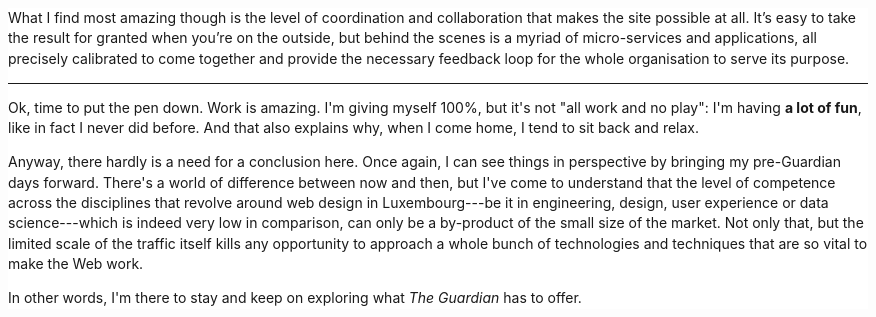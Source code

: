 What I find most amazing though is the level of coordination and collaboration that makes the site possible at all. It’s easy to take the result for granted when you’re on the outside, but behind the scenes is a myriad of micro-services and applications, all precisely calibrated to come together and provide the necessary feedback loop for the whole organisation to serve its purpose.

***

Ok, time to put the pen down. Work is amazing. I'm giving myself 100%, but it's not "all work and no play": I'm having **a lot of fun**, like in fact I never did before. And that also explains why, when I come home, I tend to sit back and relax.

Anyway, there hardly is a need for a conclusion here. Once again, I can see things in perspective by bringing my pre-Guardian days forward. There's a world of difference between now and then, but I've come to understand that the level of competence across the disciplines that revolve around web design in Luxembourg---be it in engineering, design, user experience or data science---which is indeed very low in comparison, can only be a by-product of the small size of the market. Not only that, but the limited scale of the traffic itself kills any opportunity to approach a whole bunch of technologies and techniques that are so vital to make the Web work.

In other words, I'm there to stay and keep on exploring what *The Guardian* has to offer.